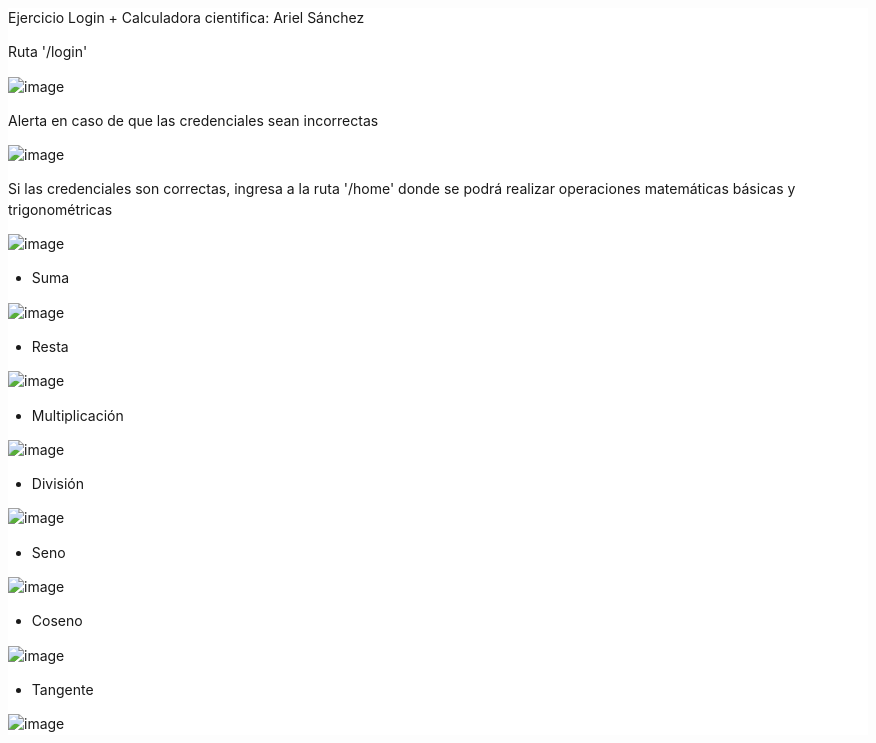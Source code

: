 Ejercicio Login + Calculadora cientifica:  Ariel Sánchez

Ruta '/login'

<img width="1920" height="1080" alt="image" src="https://github.com/user-attachments/assets/51317e02-e888-4b6d-a55f-aee5fda7ab45" />

Alerta en caso de que las credenciales sean incorrectas

<img width="1920" height="1080" alt="image" src="https://github.com/user-attachments/assets/c982818a-a058-410b-8692-b92ab88cb521" />

Si las credenciales son correctas, ingresa a la ruta '/home' donde se podrá realizar operaciones matemáticas básicas y trigonométricas

<img width="1920" height="1080" alt="image" src="https://github.com/user-attachments/assets/ed6a180d-f3f0-481d-9d1d-3578efbde996" />

- Suma

<img width="1920" height="1080" alt="image" src="https://github.com/user-attachments/assets/2e040baa-bcd7-408a-8f28-8139da9f1cb7" />


- Resta
  
<img width="1920" height="1080" alt="image" src="https://github.com/user-attachments/assets/301797d1-1aa1-4f04-b9ac-1e4a40883894" />

  
- Multiplicación

<img width="1920" height="1080" alt="image" src="https://github.com/user-attachments/assets/735da503-ef7d-4612-99a4-94014891290e" />


- División

<img width="1920" height="1080" alt="image" src="https://github.com/user-attachments/assets/1e87e131-5ab8-4e2b-a8ef-a6ecb3ffa987" />


- Seno

<img width="1920" height="1080" alt="image" src="https://github.com/user-attachments/assets/4ef7dcf5-7189-442e-bbfc-5e0d5d354f5f" />


- Coseno

<img width="1920" height="1080" alt="image" src="https://github.com/user-attachments/assets/35262855-238b-4ed8-83f4-bd9d688fc44b" />


- Tangente

<img width="1920" height="1080" alt="image" src="https://github.com/user-attachments/assets/bec0f2b4-cf49-4ba0-bd53-c15fda5904ce" />
